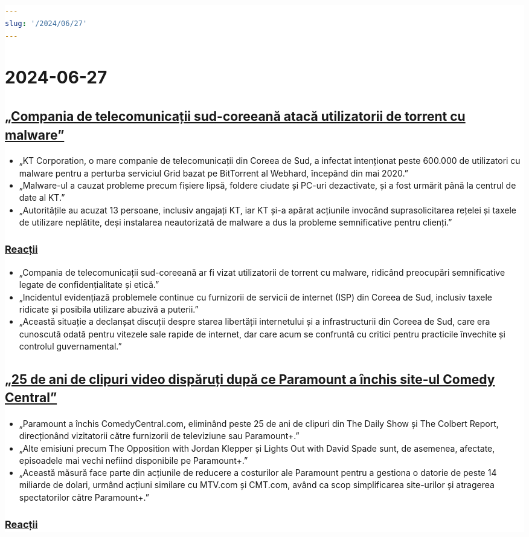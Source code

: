 ```yaml
---
slug: '/2024/06/27'
---
```


# 2024-06-27

## [„Compania de telecomunicații sud-coreeană atacă utilizatorii de torrent cu malware”](https://www.tomshardware.com/tech-industry/cyber-security/south-korean-telecom-company-attacks-torrent-users-with-malware-over-600000-people-report-missing-files-strange-folders-and-disabled-pcs)

- „KT Corporation, o mare companie de telecomunicații din Coreea de Sud, a infectat intenționat peste 600.000 de utilizatori cu malware pentru a perturba serviciul Grid bazat pe BitTorrent al Webhard, începând din mai 2020.”
- „Malware-ul a cauzat probleme precum fișiere lipsă, foldere ciudate și PC-uri dezactivate, și a fost urmărit până la centrul de date al KT.”
- „Autoritățile au acuzat 13 persoane, inclusiv angajați KT, iar KT și-a apărat acțiunile invocând suprasolicitarea rețelei și taxele de utilizare neplătite, deși instalarea neautorizată de malware a dus la probleme semnificative pentru clienți.”

### [Reacții](https://news.ycombinator.com/item?id=40805099)

- „Compania de telecomunicații sud-coreeană ar fi vizat utilizatorii de torrent cu malware, ridicând preocupări semnificative legate de confidențialitate și etică.”
- „Incidentul evidențiază problemele continue cu furnizorii de servicii de internet (ISP) din Coreea de Sud, inclusiv taxele ridicate și posibila utilizare abuzivă a puterii.”
- „Această situație a declanșat discuții despre starea libertății internetului și a infrastructurii din Coreea de Sud, care era cunoscută odată pentru vitezele sale rapide de internet, dar care acum se confruntă cu critici pentru practicile învechite și controlul guvernamental.”

## [„25 de ani de clipuri video dispăruți după ce Paramount a închis site-ul Comedy Central”](https://latenighter.com/news/paramount-axes-comedy-central-website-show-clips-library/)

- „Paramount a închis ComedyCentral.com, eliminând peste 25 de ani de clipuri din The Daily Show și The Colbert Report, direcționând vizitatorii către furnizorii de televiziune sau Paramount+.”
- „Alte emisiuni precum The Opposition with Jordan Klepper și Lights Out with David Spade sunt, de asemenea, afectate, episoadele mai vechi nefiind disponibile pe Paramount+.”
- „Această măsură face parte din acțiunile de reducere a costurilor ale Paramount pentru a gestiona o datorie de peste 14 miliarde de dolari, urmând acțiuni similare cu MTV.com și CMT.com, având ca scop simplificarea site-urilor și atragerea spectatorilor către Paramount+.”

### [Reacții](https://news.ycombinator.com/item?id=40807032)
